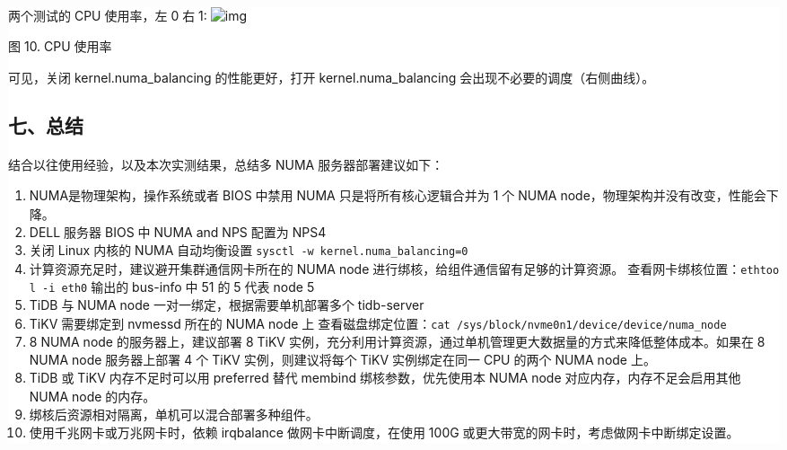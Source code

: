 两个测试的 CPU 使用率，左 0 右 1: ![img](https://asktug.com/uploads/default/optimized/4X/c/4/0/c400d469d5549849f932331306d719a0b7d35ddd_2_602x88.png)

图 10. CPU 使用率

可见，关闭 kernel.numa_balancing 的性能更好，打开 kernel.numa_balancing 会出现不必要的调度（右侧曲线）。



## 七、总结

结合以往使用经验，以及本次实测结果，总结多 NUMA 服务器部署建议如下：

1. NUMA是物理架构，操作系统或者 BIOS 中禁用 NUMA 只是将所有核心逻辑合并为 1 个 NUMA node，物理架构并没有改变，性能会下降。
2. DELL 服务器 BIOS 中 NUMA and NPS 配置为 NPS4
3. 关闭 Linux 内核的 NUMA 自动均衡设置 `sysctl -w kernel.numa_balancing=0`
4. 计算资源充足时，建议避开集群通信网卡所在的 NUMA node 进行绑核，给组件通信留有足够的计算资源。 查看网卡绑核位置：`ethtool -i eth0` 输出的 bus-info 中 51 的 5 代表 node 5
5. TiDB 与 NUMA node 一对一绑定，根据需要单机部署多个 tidb-server
6. TiKV 需要绑定到 nvmessd 所在的 NUMA node 上 查看磁盘绑定位置：`cat /sys/block/nvme0n1/device/device/numa_node`
7. 8 NUMA node 的服务器上，建议部署 8 TiKV 实例，充分利用计算资源，通过单机管理更大数据量的方式来降低整体成本。如果在 8 NUMA node 服务器上部署 4 个 TiKV 实例，则建议将每个 TiKV 实例绑定在同一 CPU 的两个 NUMA node 上。
8. TiDB 或 TiKV 内存不足时可以用 preferred 替代 membind 绑核参数，优先使用本 NUMA node 对应内存，内存不足会启用其他 NUMA node 的内存。
9. 绑核后资源相对隔离，单机可以混合部署多种组件。
10. 使用千兆网卡或万兆网卡时，依赖 irqbalance 做网卡中断调度，在使用 100G 或更大带宽的网卡时，考虑做网卡中断绑定设置。